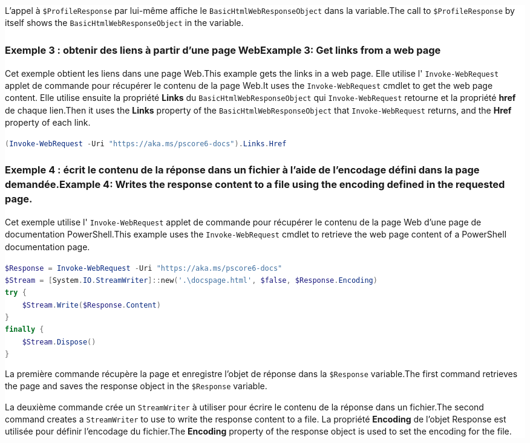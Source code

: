 <span data-ttu-id="2541d-133">L’appel à `$ProfileResponse` par lui-même affiche le `BasicHtmlWebResponseObject` dans la variable.</span><span class="sxs-lookup"><span data-stu-id="2541d-133">The call to `$ProfileResponse` by itself shows the `BasicHtmlWebResponseObject` in the variable.</span></span>

### <span data-ttu-id="2541d-134">Exemple 3 : obtenir des liens à partir d’une page Web</span><span class="sxs-lookup"><span data-stu-id="2541d-134">Example 3: Get links from a web page</span></span>

<span data-ttu-id="2541d-135">Cet exemple obtient les liens dans une page Web.</span><span class="sxs-lookup"><span data-stu-id="2541d-135">This example gets the links in a web page.</span></span> <span data-ttu-id="2541d-136">Elle utilise l' `Invoke-WebRequest` applet de commande pour récupérer le contenu de la page Web.</span><span class="sxs-lookup"><span data-stu-id="2541d-136">It uses the `Invoke-WebRequest` cmdlet to get the web page content.</span></span> <span data-ttu-id="2541d-137">Elle utilise ensuite la propriété **Links** du `BasicHtmlWebResponseObject` qui `Invoke-WebRequest` retourne et la propriété **href** de chaque lien.</span><span class="sxs-lookup"><span data-stu-id="2541d-137">Then it uses the **Links** property of the `BasicHtmlWebResponseObject` that `Invoke-WebRequest` returns, and the **Href** property of each link.</span></span>

```powershell
(Invoke-WebRequest -Uri "https://aka.ms/pscore6-docs").Links.Href
```

### <span data-ttu-id="2541d-138">Exemple 4 : écrit le contenu de la réponse dans un fichier à l’aide de l’encodage défini dans la page demandée.</span><span class="sxs-lookup"><span data-stu-id="2541d-138">Example 4: Writes the response content to a file using the encoding defined in the requested page.</span></span>

<span data-ttu-id="2541d-139">Cet exemple utilise l' `Invoke-WebRequest` applet de commande pour récupérer le contenu de la page Web d’une page de documentation PowerShell.</span><span class="sxs-lookup"><span data-stu-id="2541d-139">This example uses the `Invoke-WebRequest` cmdlet to retrieve the web page content of a PowerShell documentation page.</span></span>

```powershell
$Response = Invoke-WebRequest -Uri "https://aka.ms/pscore6-docs"
$Stream = [System.IO.StreamWriter]::new('.\docspage.html', $false, $Response.Encoding)
try {
    $Stream.Write($Response.Content)
}
finally {
    $Stream.Dispose()
}
```

<span data-ttu-id="2541d-140">La première commande récupère la page et enregistre l’objet de réponse dans la `$Response` variable.</span><span class="sxs-lookup"><span data-stu-id="2541d-140">The first command retrieves the page and saves the response object in the `$Response` variable.</span></span>

<span data-ttu-id="2541d-141">La deuxième commande crée un `StreamWriter` à utiliser pour écrire le contenu de la réponse dans un fichier.</span><span class="sxs-lookup"><span data-stu-id="2541d-141">The second command creates a `StreamWriter` to use to write the response content to a file.</span></span> <span data-ttu-id="2541d-142">La propriété **Encoding** de l’objet Response est utilisée pour définir l’encodage du fichier.</span><span class="sxs-lookup"><span data-stu-id="2541d-142">The **Encoding** property of the response object is used to set the encoding for the file.</span></span>
